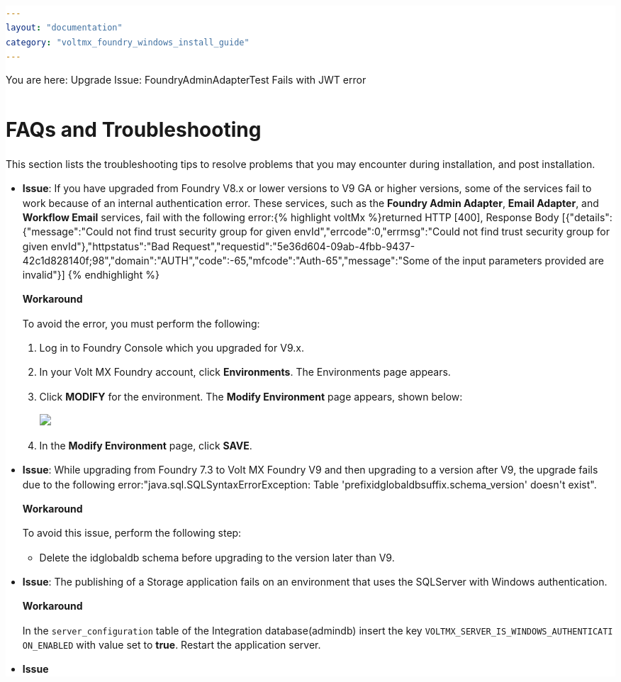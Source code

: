 ```yaml
---
layout: "documentation"
category: "voltmx_foundry_windows_install_guide"
---
```

                          

You are here: Upgrade Issue: FoundryAdminAdapterTest Fails with JWT error

FAQs and Troubleshooting
========================

This section lists the troubleshooting tips to resolve problems that you may encounter during installation, and post installation.

*   **Issue**: If you have upgraded from Foundry V8.x or lower versions to V9 GA or higher versions, some of the services fail to work because of an internal authentication error. These services, such as the **Foundry Admin Adapter**, **Email Adapter**, and **Workflow Email** services, fail with the following error:{% highlight voltMx %}returned HTTP [400], Response Body [{"details":{"message":"Could not find trust security group for given envId","errcode":0,"errmsg":"Could not find trust security group for given envId"},"httpstatus":"Bad Request","requestid":"5e36d604-09ab-4fbb-9437-42c1d828140f;98","domain":"AUTH","code":-65,"mfcode":"Auth-65","message":"Some of the input parameters provided are invalid"}]
    {% endhighlight %}
    
    **Workaround**
    
    To avoid the error, you must perform the following:
    
    1.  Log in to Foundry Console which you upgraded for V9.x.
    2.  In your Volt MX Foundry account, click **Environments**. The Environments page appears.
    3.  Click **MODIFY** for the environment. The **Modify Environment** page appears, shown below:
        
        ![](Resources/Images/Foundry-Environments-onpremise_613x268.png)
        
    4.  In the **Modify Environment** page, click **SAVE**.

*   **Issue**: While upgrading from Foundry 7.3 to Volt MX Foundry V9 and then upgrading to a version after V9, the upgrade fails due to the following error:"java.sql.SQLSyntaxErrorException: Table 'prefixidglobaldbsuffix.schema\_version' doesn't exist".
    
    **Workaround**
    
    To avoid this issue, perform the following step:
    
    *   Delete the idglobaldb schema before upgrading to the version later than V9.

*   **Issue**: The publishing of a Storage application fails on an environment that uses the SQLServer with Windows authentication.
    
    **Workaround**
    
    In the `server_configuration` table of the Integration database(admindb) insert the key `VOLTMX_SERVER_IS_WINDOWS_AUTHENTICATION_ENABLED` with value set to **true**. Restart the application server.
    

*   **Issue**
    